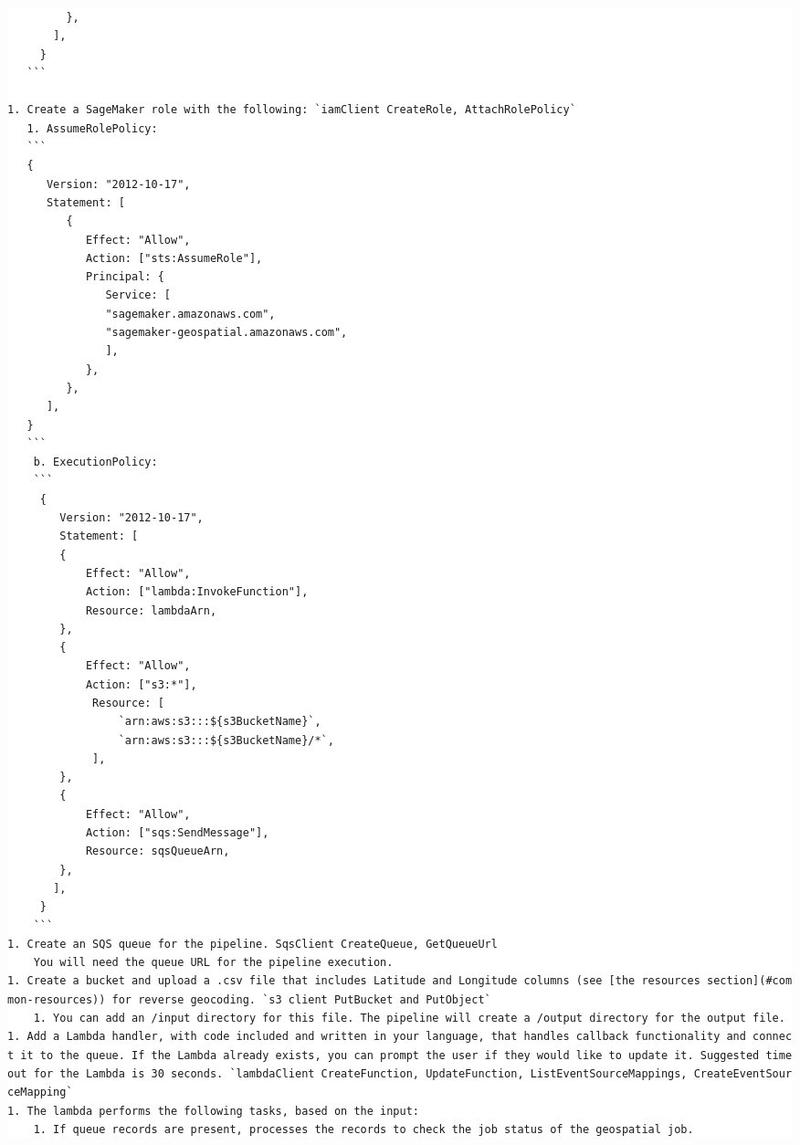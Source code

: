   ```
            },
          ],
        }
      ```

   1. Create a SageMaker role with the following: `iamClient CreateRole, AttachRolePolicy`
      1. AssumeRolePolicy:
      ```
      {
         Version: "2012-10-17",
         Statement: [
            {
               Effect: "Allow",
               Action: ["sts:AssumeRole"],
               Principal: {
                  Service: [
                  "sagemaker.amazonaws.com",
                  "sagemaker-geospatial.amazonaws.com",
                  ],
               },
            },
         ],
      }
      ```   
       b. ExecutionPolicy:
       ```
        {
           Version: "2012-10-17",
           Statement: [
           {
               Effect: "Allow",
               Action: ["lambda:InvokeFunction"],
               Resource: lambdaArn,
           },
           {
               Effect: "Allow",
               Action: ["s3:*"],
                Resource: [
                    `arn:aws:s3:::${s3BucketName}`,
                    `arn:aws:s3:::${s3BucketName}/*`,
                ],
           },
           {
               Effect: "Allow",
               Action: ["sqs:SendMessage"],
               Resource: sqsQueueArn,
           },
          ],
        }
       ```
   1. Create an SQS queue for the pipeline. SqsClient CreateQueue, GetQueueUrl
       You will need the queue URL for the pipeline execution.
   1. Create a bucket and upload a .csv file that includes Latitude and Longitude columns (see [the resources section](#common-resources)) for reverse geocoding. `s3 client PutBucket and PutObject`
       1. You can add an /input directory for this file. The pipeline will create a /output directory for the output file.
1. Add a Lambda handler, with code included and written in your language, that handles callback functionality and connect it to the queue. If the Lambda already exists, you can prompt the user if they would like to update it. Suggested timeout for the Lambda is 30 seconds. `lambdaClient CreateFunction, UpdateFunction, ListEventSourceMappings, CreateEventSourceMapping`
   1. The lambda performs the following tasks, based on the input:
       1. If queue records are present, processes the records to check the job status of the geospatial job.
   ```